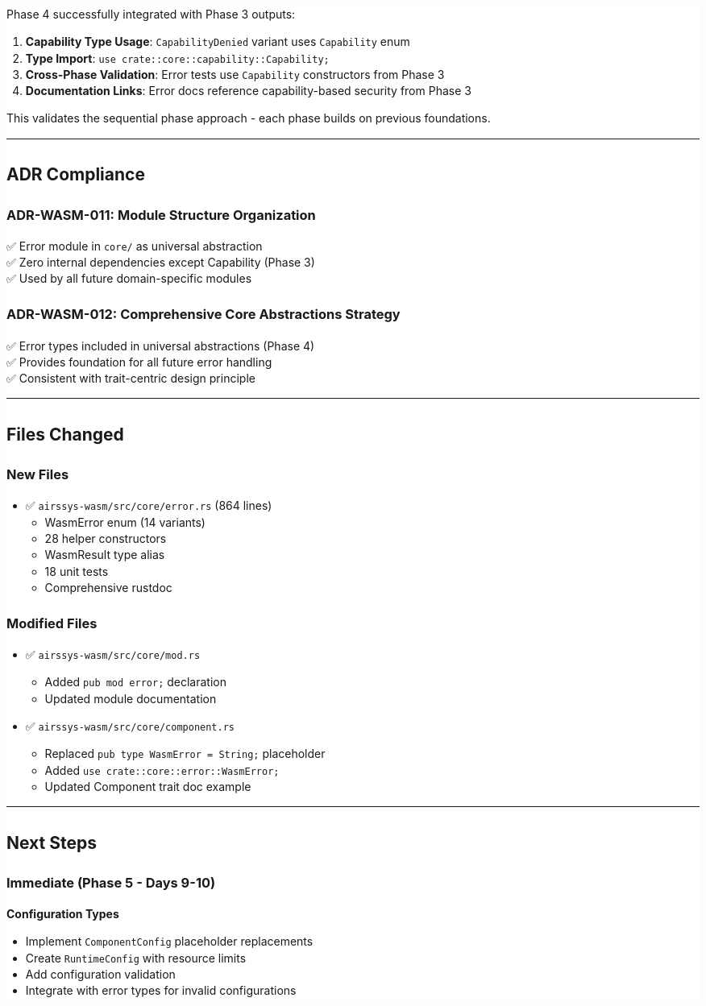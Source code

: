 Phase 4 successfully integrated with Phase 3 outputs:

1. **Capability Type Usage**: `CapabilityDenied` variant uses `Capability` enum
2. **Type Import**: `use crate::core::capability::Capability;`
3. **Cross-Phase Validation**: Error tests use `Capability` constructors from Phase 3
4. **Documentation Links**: Error docs reference capability-based security from Phase 3

This validates the sequential phase approach - each phase builds on previous foundations.

---

## ADR Compliance

### ADR-WASM-011: Module Structure Organization
✅ Error module in `core/` as universal abstraction  
✅ Zero internal dependencies except Capability (Phase 3)  
✅ Used by all future domain-specific modules

### ADR-WASM-012: Comprehensive Core Abstractions Strategy
✅ Error types included in universal abstractions (Phase 4)  
✅ Provides foundation for all future error handling  
✅ Consistent with trait-centric design principle

---

## Files Changed

### New Files
- ✅ `airssys-wasm/src/core/error.rs` (864 lines)
  - WasmError enum (14 variants)
  - 28 helper constructors
  - WasmResult<T> type alias
  - 18 unit tests
  - Comprehensive rustdoc

### Modified Files
- ✅ `airssys-wasm/src/core/mod.rs`
  - Added `pub mod error;` declaration
  - Updated module documentation

- ✅ `airssys-wasm/src/core/component.rs`
  - Replaced `pub type WasmError = String;` placeholder
  - Added `use crate::core::error::WasmError;`
  - Updated Component trait doc example

---

## Next Steps

### Immediate (Phase 5 - Days 9-10)
**Configuration Types**
- Implement `ComponentConfig` placeholder replacements
- Create `RuntimeConfig` with resource limits
- Add configuration validation
- Integrate with error types for invalid configurations
